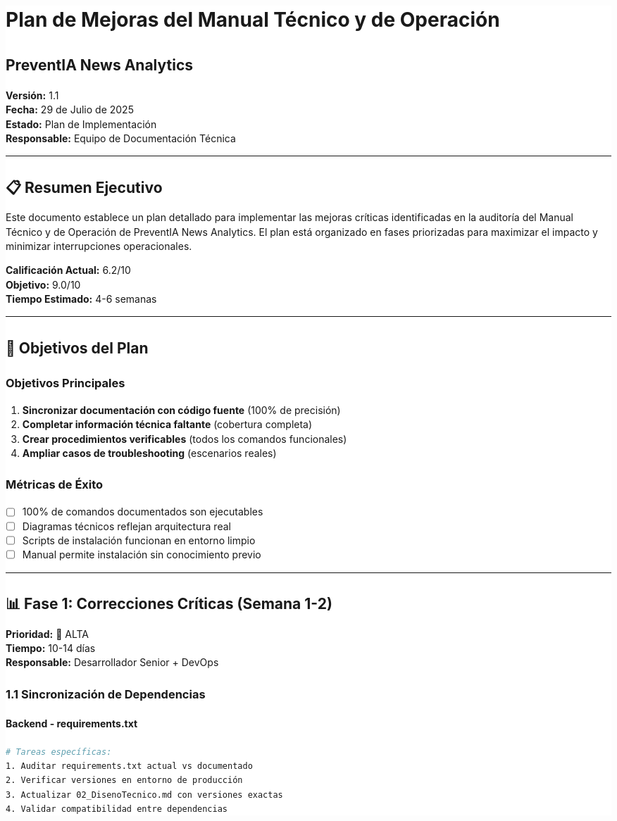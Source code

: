 # Plan de Mejoras del Manual Técnico y de Operación
## PreventIA News Analytics

**Versión:** 1.1  
**Fecha:** 29 de Julio de 2025  
**Estado:** Plan de Implementación  
**Responsable:** Equipo de Documentación Técnica

---

## 📋 Resumen Ejecutivo

Este documento establece un plan detallado para implementar las mejoras críticas identificadas en la auditoría del Manual Técnico y de Operación de PreventIA News Analytics. El plan está organizado en fases priorizadas para maximizar el impacto y minimizar interrupciones operacionales.

**Calificación Actual:** 6.2/10  
**Objetivo:** 9.0/10  
**Tiempo Estimado:** 4-6 semanas  

---

## 🎯 Objetivos del Plan

### Objetivos Principales
1. **Sincronizar documentación con código fuente** (100% de precisión)
2. **Completar información técnica faltante** (cobertura completa)
3. **Crear procedimientos verificables** (todos los comandos funcionales)
4. **Ampliar casos de troubleshooting** (escenarios reales)

### Métricas de Éxito
- [ ] 100% de comandos documentados son ejecutables
- [ ] Diagramas técnicos reflejan arquitectura real
- [ ] Scripts de instalación funcionan en entorno limpio
- [ ] Manual permite instalación sin conocimiento previo

---

## 📊 Fase 1: Correcciones Críticas (Semana 1-2)
**Prioridad:** 🚨 ALTA  
**Tiempo:** 10-14 días  
**Responsable:** Desarrollador Senior + DevOps

### 1.1 Sincronización de Dependencias

#### Backend - requirements.txt
```bash
# Tareas específicas:
1. Auditar requirements.txt actual vs documentado
2. Verificar versiones en entorno de producción
3. Actualizar 02_DisenoTecnico.md con versiones exactas
4. Validar compatibilidad entre dependencias
```
